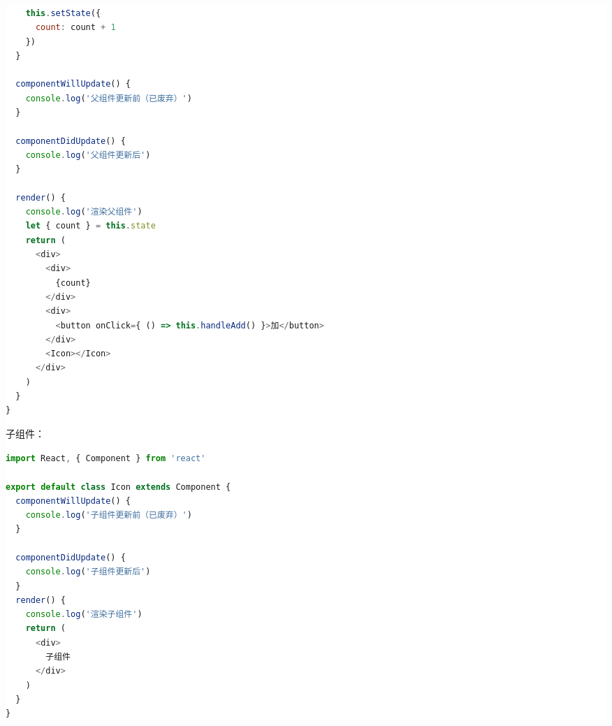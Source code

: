 ```javascript
    this.setState({
      count: count + 1
    })
  }

  componentWillUpdate() {
    console.log('父组件更新前（已废弃）')
  }

  componentDidUpdate() {
    console.log('父组件更新后')
  }

  render() {
    console.log('渲染父组件')
    let { count } = this.state
    return (
      <div>
        <div>
          {count}
        </div>
        <div>
          <button onClick={ () => this.handleAdd() }>加</button>
        </div>
        <Icon></Icon>
      </div>
    )
  }
}

```

子组件：

```javascript
import React, { Component } from 'react'

export default class Icon extends Component {
  componentWillUpdate() {
    console.log('子组件更新前（已废弃）')
  }

  componentDidUpdate() {
    console.log('子组件更新后')
  }
  render() {
    console.log('渲染子组件')
    return (
      <div>
        子组件
      </div>
    )
  }
}

```
